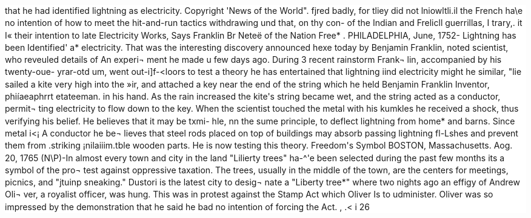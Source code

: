 that he had identified lightning as electricity.
Copyright 'News of the World".
fjred badly, for tliey did not lniowltli.il the French ha\e no intention of
how to meet the hit-and-run tactics withdrawing und that, on thy con-
of the Indian and Frelicll guerrillas, I trary,. it I« their intention to late
Electricity Works, Says Franklin
Br Neteë of the Nation Free*
. PHILADELPHIA, June, 1752-
Lightning has been Identified' a*
electricity. That was the interesting
discovery announced hexe today by
Benjamin Franklin, noted scientist,
who reveuled details of An experi¬
ment he made u few days ago.
During 3 recent rainstorm Frank¬
lin, accompanied by his twenty-oue-
yrar-otd um, went out-i]f-<loors to
test a theory he has entertained that
lightning iind electricity might he
similar, "lie sailed a kite very high
into the »ir, and attached a key near
the end of the string which he held
Benjamin Franklin
Inventor, phiíaeaphrrt
etateeman.
in his hand. As the rain increased
the kite's string became wet, and the
string acted as a conductor, permit¬
ting electricity to flow down to the
key. When the scientist touched the
metal with his kumkles he received a
shock, thus verifying his belief.
He believes that it may be txmi-
hle, nn the sume principle, to deflect
lightning from home* and barns.
Since metal i<¡ A conductor he be¬
lieves that steel rods placed on top
of buildings may absorb passing
lightning fl-Lshes and prevent them
from .striking ¡nilaiiim.tble wooden
parts. He is now testing this theory.
Freedom's Symbol
BOSTON, Massachusetts. Aog. 20,
1765 (N\P)-In almost every town
and city in the land "Lilierty trees"
ha-^'e been selected during the past
few months its a symbol of the pro¬
test against oppressive taxation. The
trees, usually in the middle of the
town, are the centers for meetings,
picnics, and "jtuinp sneaking."
Dustori is the latest city to desig¬
nate a "Liberty tree*" where two
nights ago an effigy of Andrew Oli¬
ver, a royalist officer, was hung. This
was in protest against the Stamp Act
which Oliver Is to udminister.
Oliver was so impressed by the
demonstration that he said he bad
no intention of forcing the Act.
, .< i
26